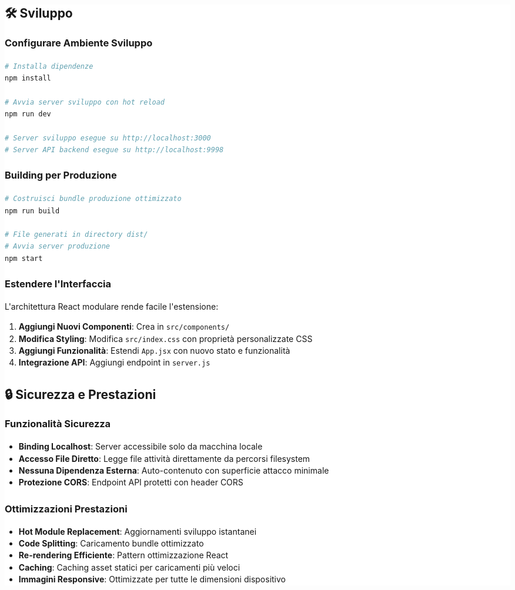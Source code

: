 ## 🛠️ Sviluppo

### Configurare Ambiente Sviluppo

```bash
# Installa dipendenze
npm install

# Avvia server sviluppo con hot reload
npm run dev

# Server sviluppo esegue su http://localhost:3000
# Server API backend esegue su http://localhost:9998
```

### Building per Produzione

```bash
# Costruisci bundle produzione ottimizzato
npm run build

# File generati in directory dist/
# Avvia server produzione
npm start
```

### Estendere l'Interfaccia

L'architettura React modulare rende facile l'estensione:

1. **Aggiungi Nuovi Componenti**: Crea in `src/components/`
2. **Modifica Styling**: Modifica `src/index.css` con proprietà personalizzate CSS
3. **Aggiungi Funzionalità**: Estendi `App.jsx` con nuovo stato e funzionalità
4. **Integrazione API**: Aggiungi endpoint in `server.js`

## 🔒 Sicurezza e Prestazioni

### Funzionalità Sicurezza

- **Binding Localhost**: Server accessibile solo da macchina locale
- **Accesso File Diretto**: Legge file attività direttamente da percorsi filesystem
- **Nessuna Dipendenza Esterna**: Auto-contenuto con superficie attacco minimale
- **Protezione CORS**: Endpoint API protetti con header CORS

### Ottimizzazioni Prestazioni

- **Hot Module Replacement**: Aggiornamenti sviluppo istantanei
- **Code Splitting**: Caricamento bundle ottimizzato
- **Re-rendering Efficiente**: Pattern ottimizzazione React
- **Caching**: Caching asset statici per caricamenti più veloci
- **Immagini Responsive**: Ottimizzate per tutte le dimensioni dispositivo
